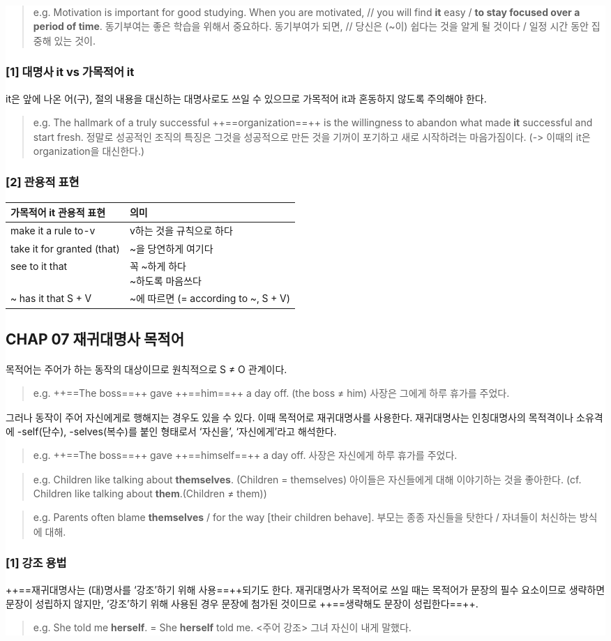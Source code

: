 >e.g. Motivation is important for good studying. When you are motivated, // you will find **it** easy / **to stay focused over a period of time**.
동기부여는 좋은 학습을 위해서 중요하다. 동기부여가 되면, // 당신은 (~이) 쉽다는 것을 알게 될 것이다 / 일정 시간 동안 집중해 있는 것이.


### [1] 대명사 it vs 가목적어 it

it은 앞에 나온 어(구), 절의 내용을 대신하는 대명사로도 쓰일 수 있으므로 가목적어 it과 혼동하지 않도록 주의해야 한다.

>e.g. The hallmark of a truly successful ++==organization==++ is the willingness to abandon what made **it** successful and start fresh.
정말로 성공적인 조직의 특징은 그것을 성공적으로 만든 것을 기꺼이 포기하고 새로 시작하려는 마음가짐이다. (-> 이때의 it은 organization을 대신한다.)


### [2] 관용적 표현


| 가목적어 it 관용적 표현 | 의미 |
|:--|:--|
| make it a rule to-v | v하는 것을 규칙으로 하다 |
| take it for granted (that) | ~을 당연하게 여기다 |
| see to it that | 꼭 ~하게 하다<br/>~하도록 마음쓰다 |
| ~ has it that S + V | ~에 따르면 (= according to ~, S + V) |


## CHAP 07 재귀대명사 목적어

목적어는 주어가 하는 동작의 대상이므로 원칙적으로 S ≠ O 관계이다.

>e.g. ++==The boss==++ gave ++==him==++ a day off. (the boss ≠ him)
사장은 그에게 하루 휴가를 주었다.

그러나 동작이 주어 자신에게로 행해지는 경우도 있을 수 있다. 이때 목적어로 재귀대명사를 사용한다. 재귀대명사는 인칭대명사의 목적격이나 소유격에 -self(단수), -selves(복수)를 붙인 형태로서 ‘자신을’, ‘자신에게’라고 해석한다.

>e.g. ++==The boss==++ gave ++==himself==++ a day off.
사장은 자신에게 하루 휴가를 주었다.

>e.g. Children like talking about **themselves**. (Children = themselves)
아이들은 자신들에게 대해 이야기하는 것을 좋아한다.
(cf. Children like talking about **them**.(Children ≠ them))

>e.g. Parents often blame **themselves** / for the way [their children behave].
부모는 종종 자신들을 탓한다 / 자녀들이 처신하는 방식에 대해.


### [1] 강조 용법

++==재귀대명사는 (대)명사를 ‘강조’하기 위해 사용==++되기도 한다.
재귀대명사가 목적어로 쓰일 때는 목적어가 문장의 필수 요소이므로 생략하면 문장이 성립하지 않지만, ‘강조’하기 위해 사용된 경우 문장에 첨가된 것이므로 ++==생략해도 문장이 성립한다==++.

>e.g. She told me **herself**. = She **herself** told me.
<주어 강조> 그녀 자신이 내게 말했다.
